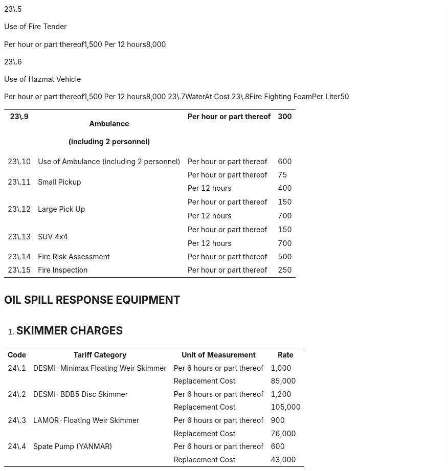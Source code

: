 <tr><td colspan="1" rowspan="2" valign="top"><p></p><p>23\.5</p></td><td colspan="1" rowspan="2" valign="top"><p></p><p>Use of Fire Tender</p></td><td colspan="1" valign="top">Per hour or part thereof</td><td colspan="1" valign="top">1,500</td></tr>
<tr><td colspan="1" valign="top">Per 12 hours</td><td colspan="1" valign="top">8,000</td></tr>
<tr><td colspan="1" rowspan="2" valign="top"><p></p><p>23\.6</p></td><td colspan="1" rowspan="2" valign="top"><p></p><p>Use of Hazmat Vehicle</p></td><td colspan="1" valign="top">Per hour or part thereof</td><td colspan="1" valign="top">1,500</td></tr>
<tr><td colspan="1" valign="top">Per 12 hours</td><td colspan="1" valign="top">8,000</td></tr>
<tr><td colspan="1" valign="top">23\.7</td><td colspan="1" valign="top">Water</td><td colspan="2" valign="top">At Cost</td></tr>
<tr><td colspan="1" valign="top">23\.8</td><td colspan="1" valign="top">Fire Fighting Foam</td><td colspan="1" valign="top">Per Liter</td><td colspan="1" valign="top">50</td></tr>
</table>

<table><tr><th colspan="1" valign="top">23\.9</th><th colspan="1" valign="top"><p>Ambulance</p><p>(including 2 personnel)</p></th><th colspan="1" valign="top">Per hour or part thereof</th><th colspan="1" valign="top">300</th></tr>
<tr><td colspan="1" valign="top">23\.10</td><td colspan="1" valign="top">Use of Ambulance (including 2 personnel)</td><td colspan="1" valign="top">Per hour or part thereof</td><td colspan="1" valign="top">600</td></tr>
<tr><td colspan="1" rowspan="2" valign="top"><p></p><p>23\.11</p></td><td colspan="1" rowspan="2" valign="top"><p></p><p>Small Pickup</p></td><td colspan="1" valign="top">Per hour or part thereof</td><td colspan="1" valign="top">75</td></tr>
<tr><td colspan="1" valign="top">Per 12 hours</td><td colspan="1" valign="top">400</td></tr>
<tr><td colspan="1" rowspan="2" valign="top"><p></p><p>23\.12</p></td><td colspan="1" rowspan="2" valign="top"><p></p><p>Large Pick Up</p></td><td colspan="1" valign="top">Per hour or part thereof</td><td colspan="1" valign="top">150</td></tr>
<tr><td colspan="1" valign="top">Per 12 hours</td><td colspan="1" valign="top">700</td></tr>
<tr><td colspan="1" rowspan="2" valign="top"><p></p><p>23\.13</p></td><td colspan="1" rowspan="2" valign="top"><p></p><p>SUV 4x4</p></td><td colspan="1" valign="top">Per hour or part thereof</td><td colspan="1" valign="top">150</td></tr>
<tr><td colspan="1" valign="top">Per 12 hours</td><td colspan="1" valign="top">700</td></tr>
<tr><td colspan="1" valign="top">23\.14</td><td colspan="1" valign="top">Fire Risk Assessment</td><td colspan="1" valign="top">Per hour or part thereof</td><td colspan="1" valign="top">500</td></tr>
<tr><td colspan="1" valign="top">23\.15</td><td colspan="1" valign="top">Fire Inspection</td><td colspan="1" valign="top">Per hour or part thereof</td><td colspan="1" valign="top">250</td></tr>
</table>

## <a name="_bookmark44"></a>**OIL SPILL RESPONSE EQUIPMENT**

1. ## <a name="_bookmark45"></a>**SKIMMER CHARGES**

<table><tr><th colspan="1" valign="top"><b>Code</b></th><th colspan="1" valign="top"><b>Tariff Category</b></th><th colspan="1" valign="top"><b>Unit of Measurement</b></th><th colspan="1" valign="top"><b>Rate</b></th></tr>
<tr><td colspan="1" rowspan="2" valign="top">24\.1</td><td colspan="1" rowspan="2" valign="top">DESMI-Minimax Floating Weir Skimmer</td><td colspan="1" valign="top">Per 6 hours or part thereof</td><td colspan="1" valign="top">1,000</td></tr>
<tr><td colspan="1" valign="top">Replacement Cost</td><td colspan="1" valign="top">85,000</td></tr>
<tr><td colspan="1" rowspan="2" valign="top">24\.2</td><td colspan="1" rowspan="2" valign="top">DESMI-BDB5 Disc Skimmer</td><td colspan="1" valign="top">Per 6 hours or part thereof</td><td colspan="1" valign="top">1,200</td></tr>
<tr><td colspan="1" valign="top">Replacement Cost</td><td colspan="1" valign="top">105,000</td></tr>
<tr><td colspan="1" rowspan="2" valign="top">24\.3</td><td colspan="1" rowspan="2" valign="top">LAMOR-Floating Weir Skimmer</td><td colspan="1" valign="top">Per 6 hours or part thereof</td><td colspan="1" valign="top">900</td></tr>
<tr><td colspan="1" valign="top">Replacement Cost</td><td colspan="1" valign="top">76,000</td></tr>
<tr><td colspan="1" rowspan="2" valign="top">24\.4</td><td colspan="1" rowspan="2" valign="top">Spate Pump (YANMAR)</td><td colspan="1" valign="top">Per 6 hours or part thereof</td><td colspan="1" valign="top">600</td></tr>
<tr><td colspan="1" valign="top">Replacement Cost</td><td colspan="1" valign="top">43,000</td></tr>
</table>

